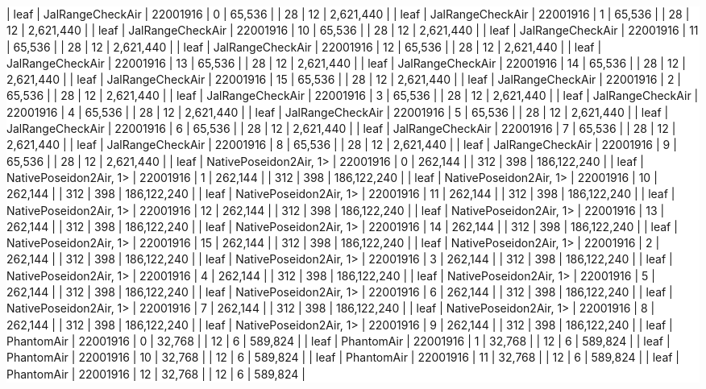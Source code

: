 | leaf | JalRangeCheckAir | 22001916 | 0 | 65,536 |  | 28 | 12 | 2,621,440 | 
| leaf | JalRangeCheckAir | 22001916 | 1 | 65,536 |  | 28 | 12 | 2,621,440 | 
| leaf | JalRangeCheckAir | 22001916 | 10 | 65,536 |  | 28 | 12 | 2,621,440 | 
| leaf | JalRangeCheckAir | 22001916 | 11 | 65,536 |  | 28 | 12 | 2,621,440 | 
| leaf | JalRangeCheckAir | 22001916 | 12 | 65,536 |  | 28 | 12 | 2,621,440 | 
| leaf | JalRangeCheckAir | 22001916 | 13 | 65,536 |  | 28 | 12 | 2,621,440 | 
| leaf | JalRangeCheckAir | 22001916 | 14 | 65,536 |  | 28 | 12 | 2,621,440 | 
| leaf | JalRangeCheckAir | 22001916 | 15 | 65,536 |  | 28 | 12 | 2,621,440 | 
| leaf | JalRangeCheckAir | 22001916 | 2 | 65,536 |  | 28 | 12 | 2,621,440 | 
| leaf | JalRangeCheckAir | 22001916 | 3 | 65,536 |  | 28 | 12 | 2,621,440 | 
| leaf | JalRangeCheckAir | 22001916 | 4 | 65,536 |  | 28 | 12 | 2,621,440 | 
| leaf | JalRangeCheckAir | 22001916 | 5 | 65,536 |  | 28 | 12 | 2,621,440 | 
| leaf | JalRangeCheckAir | 22001916 | 6 | 65,536 |  | 28 | 12 | 2,621,440 | 
| leaf | JalRangeCheckAir | 22001916 | 7 | 65,536 |  | 28 | 12 | 2,621,440 | 
| leaf | JalRangeCheckAir | 22001916 | 8 | 65,536 |  | 28 | 12 | 2,621,440 | 
| leaf | JalRangeCheckAir | 22001916 | 9 | 65,536 |  | 28 | 12 | 2,621,440 | 
| leaf | NativePoseidon2Air<BabyBearParameters>, 1> | 22001916 | 0 | 262,144 |  | 312 | 398 | 186,122,240 | 
| leaf | NativePoseidon2Air<BabyBearParameters>, 1> | 22001916 | 1 | 262,144 |  | 312 | 398 | 186,122,240 | 
| leaf | NativePoseidon2Air<BabyBearParameters>, 1> | 22001916 | 10 | 262,144 |  | 312 | 398 | 186,122,240 | 
| leaf | NativePoseidon2Air<BabyBearParameters>, 1> | 22001916 | 11 | 262,144 |  | 312 | 398 | 186,122,240 | 
| leaf | NativePoseidon2Air<BabyBearParameters>, 1> | 22001916 | 12 | 262,144 |  | 312 | 398 | 186,122,240 | 
| leaf | NativePoseidon2Air<BabyBearParameters>, 1> | 22001916 | 13 | 262,144 |  | 312 | 398 | 186,122,240 | 
| leaf | NativePoseidon2Air<BabyBearParameters>, 1> | 22001916 | 14 | 262,144 |  | 312 | 398 | 186,122,240 | 
| leaf | NativePoseidon2Air<BabyBearParameters>, 1> | 22001916 | 15 | 262,144 |  | 312 | 398 | 186,122,240 | 
| leaf | NativePoseidon2Air<BabyBearParameters>, 1> | 22001916 | 2 | 262,144 |  | 312 | 398 | 186,122,240 | 
| leaf | NativePoseidon2Air<BabyBearParameters>, 1> | 22001916 | 3 | 262,144 |  | 312 | 398 | 186,122,240 | 
| leaf | NativePoseidon2Air<BabyBearParameters>, 1> | 22001916 | 4 | 262,144 |  | 312 | 398 | 186,122,240 | 
| leaf | NativePoseidon2Air<BabyBearParameters>, 1> | 22001916 | 5 | 262,144 |  | 312 | 398 | 186,122,240 | 
| leaf | NativePoseidon2Air<BabyBearParameters>, 1> | 22001916 | 6 | 262,144 |  | 312 | 398 | 186,122,240 | 
| leaf | NativePoseidon2Air<BabyBearParameters>, 1> | 22001916 | 7 | 262,144 |  | 312 | 398 | 186,122,240 | 
| leaf | NativePoseidon2Air<BabyBearParameters>, 1> | 22001916 | 8 | 262,144 |  | 312 | 398 | 186,122,240 | 
| leaf | NativePoseidon2Air<BabyBearParameters>, 1> | 22001916 | 9 | 262,144 |  | 312 | 398 | 186,122,240 | 
| leaf | PhantomAir | 22001916 | 0 | 32,768 |  | 12 | 6 | 589,824 | 
| leaf | PhantomAir | 22001916 | 1 | 32,768 |  | 12 | 6 | 589,824 | 
| leaf | PhantomAir | 22001916 | 10 | 32,768 |  | 12 | 6 | 589,824 | 
| leaf | PhantomAir | 22001916 | 11 | 32,768 |  | 12 | 6 | 589,824 | 
| leaf | PhantomAir | 22001916 | 12 | 32,768 |  | 12 | 6 | 589,824 | 